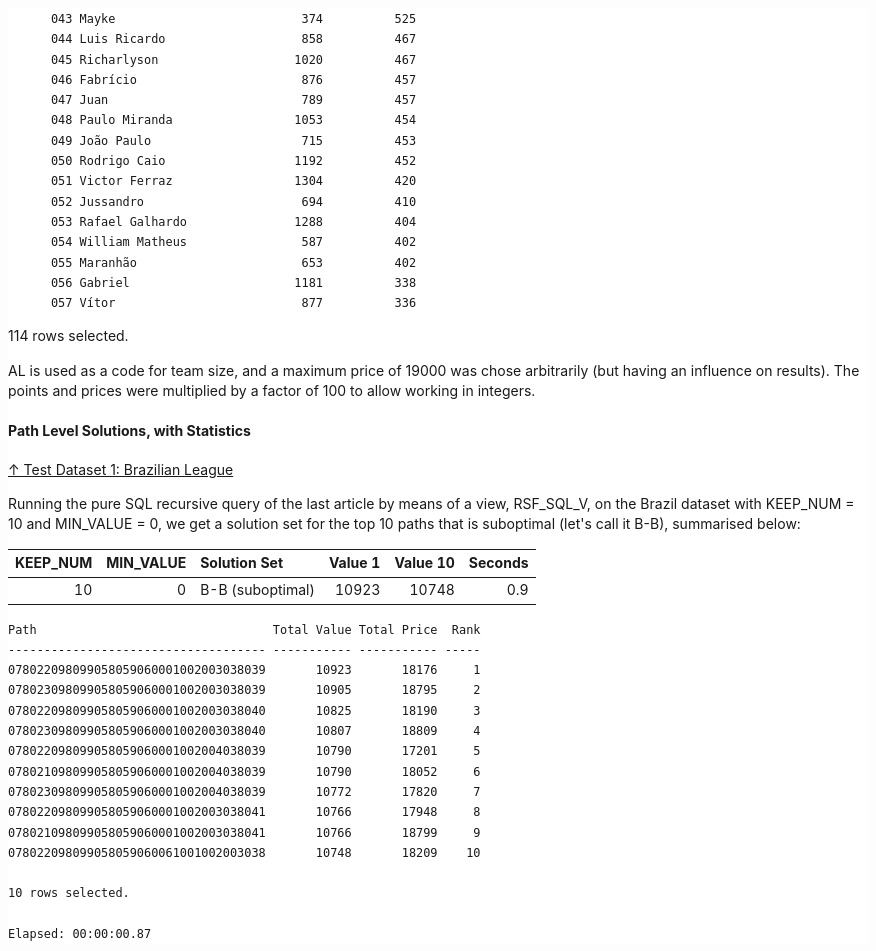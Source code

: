           043 Mayke                          374          525
          044 Luis Ricardo                   858          467
          045 Richarlyson                   1020          467
          046 Fabrício                       876          457
          047 Juan                           789          457
          048 Paulo Miranda                 1053          454
          049 João Paulo                     715          453
          050 Rodrigo Caio                  1192          452
          051 Victor Ferraz                 1304          420
          052 Jussandro                      694          410
          053 Rafael Galhardo               1288          404
          054 William Matheus                587          402
          055 Maranhão                       653          402
          056 Gabriel                       1181          338
          057 Vítor                          877          336

114 rows selected.
</pre>

</div>

AL is used as a code for team size, and a maximum price of 19000 was chose arbitrarily (but having an influence on results). The points and prices were multiplied by a factor of 100 to allow working in integers.

#### Path Level Solutions, with Statistics
[&uarr; Test Dataset 1: Brazilian League](#test-dataset-1-brazilian-league)<br />

Running the pure SQL recursive query of the last article by means of a view, RSF_SQL_V, on the Brazil dataset with KEEP_NUM = 10 and MIN_VALUE = 0, we get a solution set for the top 10 paths that is suboptimal (let's call it B-B), summarised below:

| KEEP_NUM | MIN_VALUE | Solution Set     | Value 1 | Value 10 | Seconds |
|---------:|----------:|:-----------------|--------:|---------:|--------:|
|       10 |         0 | B-B (suboptimal) |   10923 |    10748 |     0.9 |

```
Path                                 Total Value Total Price  Rank
------------------------------------ ----------- ----------- -----
078022098099058059060001002003038039       10923       18176     1
078023098099058059060001002003038039       10905       18795     2
078022098099058059060001002003038040       10825       18190     3
078023098099058059060001002003038040       10807       18809     4
078022098099058059060001002004038039       10790       17201     5
078021098099058059060001002004038039       10790       18052     6
078023098099058059060001002004038039       10772       17820     7
078022098099058059060001002003038041       10766       17948     8
078021098099058059060001002003038041       10766       18799     9
078022098099058059060061001002003038       10748       18209    10

10 rows selected.

Elapsed: 00:00:00.87
```
